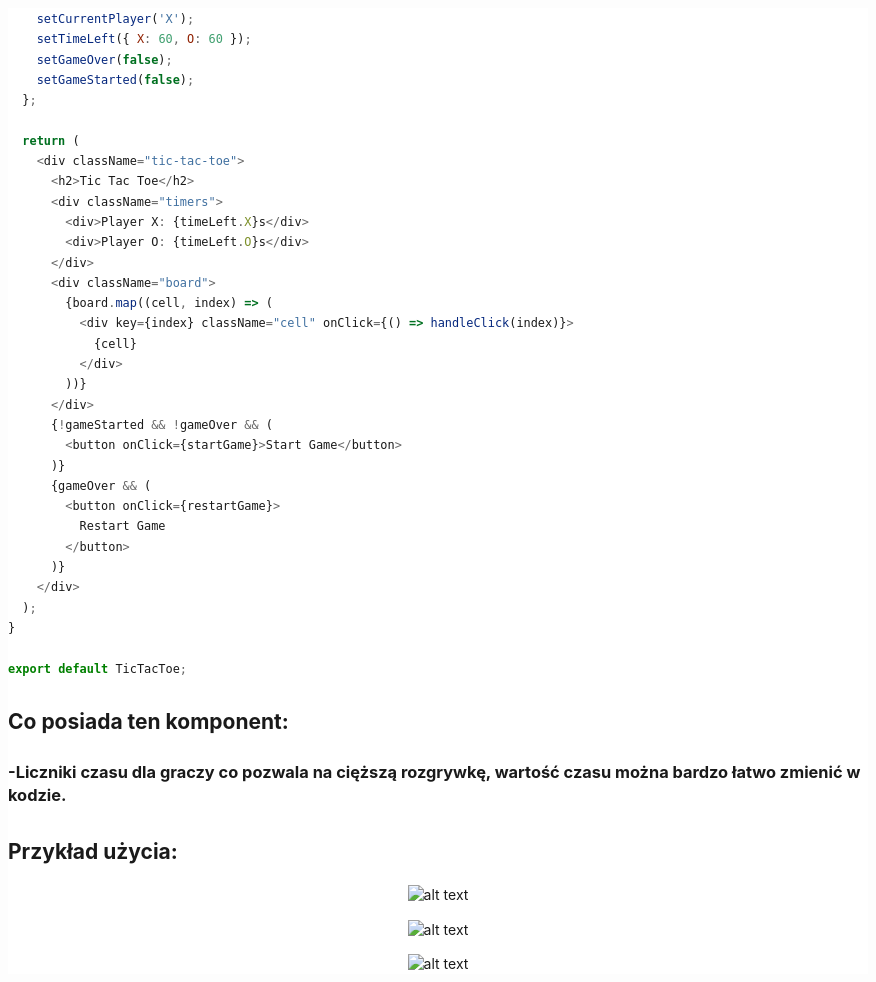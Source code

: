 ```js
    setCurrentPlayer('X');
    setTimeLeft({ X: 60, O: 60 });
    setGameOver(false);
    setGameStarted(false);
  };

  return (
    <div className="tic-tac-toe">
      <h2>Tic Tac Toe</h2>
      <div className="timers">
        <div>Player X: {timeLeft.X}s</div>
        <div>Player O: {timeLeft.O}s</div>
      </div>
      <div className="board">
        {board.map((cell, index) => (
          <div key={index} className="cell" onClick={() => handleClick(index)}>
            {cell}
          </div>
        ))}
      </div>
      {!gameStarted && !gameOver && (
        <button onClick={startGame}>Start Game</button>
      )}
      {gameOver && (
        <button onClick={restartGame}>
          Restart Game
        </button>
      )}
    </div>
  );
}

export default TicTacToe;
```

## Co posiada ten komponent:

### -Liczniki czasu dla graczy co pozwala na cięższą rozgrywkę, wartość czasu można bardzo łatwo zmienić w kodzie.

## Przykład użycia:
<center>

![alt text](image-3.png)

![alt text](image-4.png)

![alt text](image-5.png)
</center>

